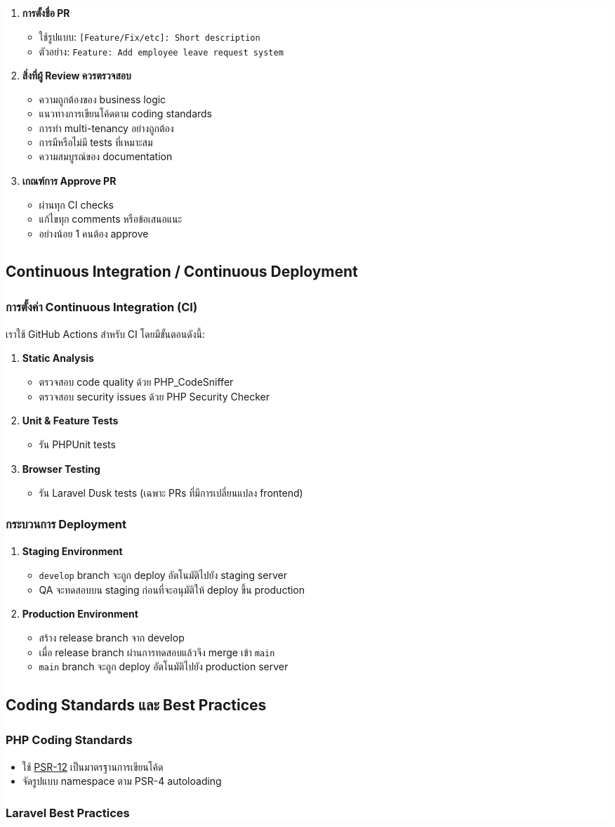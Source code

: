 1. **การตั้งชื่อ PR**

    - ใช้รูปแบบ: `[Feature/Fix/etc]: Short description`
    - ตัวอย่าง: `Feature: Add employee leave request system`

2. **สิ่งที่ผู้ Review ควรตรวจสอบ**

    - ความถูกต้องของ business logic
    - แนวทางการเขียนโค้ดตาม coding standards
    - การทำ multi-tenancy อย่างถูกต้อง
    - การมีหรือไม่มี tests ที่เหมาะสม
    - ความสมบูรณ์ของ documentation

3. **เกณฑ์การ Approve PR**
    - ผ่านทุก CI checks
    - แก้ไขทุก comments หรือข้อเสนอแนะ
    - อย่างน้อย 1 คนต้อง approve

## Continuous Integration / Continuous Deployment

### การตั้งค่า Continuous Integration (CI)

เราใช้ GitHub Actions สำหรับ CI โดยมีขั้นตอนดังนี้:

1. **Static Analysis**

    - ตรวจสอบ code quality ด้วย PHP_CodeSniffer
    - ตรวจสอบ security issues ด้วย PHP Security Checker

2. **Unit & Feature Tests**

    - รัน PHPUnit tests

3. **Browser Testing**
    - รัน Laravel Dusk tests (เฉพาะ PRs ที่มีการเปลี่ยนแปลง frontend)

### กระบวนการ Deployment

1. **Staging Environment**

    - `develop` branch จะถูก deploy อัตโนมัติไปยัง staging server
    - QA จะทดสอบบน staging ก่อนที่จะอนุมัติให้ deploy ขึ้น production

2. **Production Environment**
    - สร้าง release branch จาก develop
    - เมื่อ release branch ผ่านการทดสอบแล้วจึง merge เข้า `main`
    - `main` branch จะถูก deploy อัตโนมัติไปยัง production server

## Coding Standards และ Best Practices

### PHP Coding Standards

-   ใช้ [PSR-12](https://www.php-fig.org/psr/psr-12/) เป็นมาตรฐานการเขียนโค้ด
-   จัดรูปแบบ namespace ตาม PSR-4 autoloading

### Laravel Best Practices
